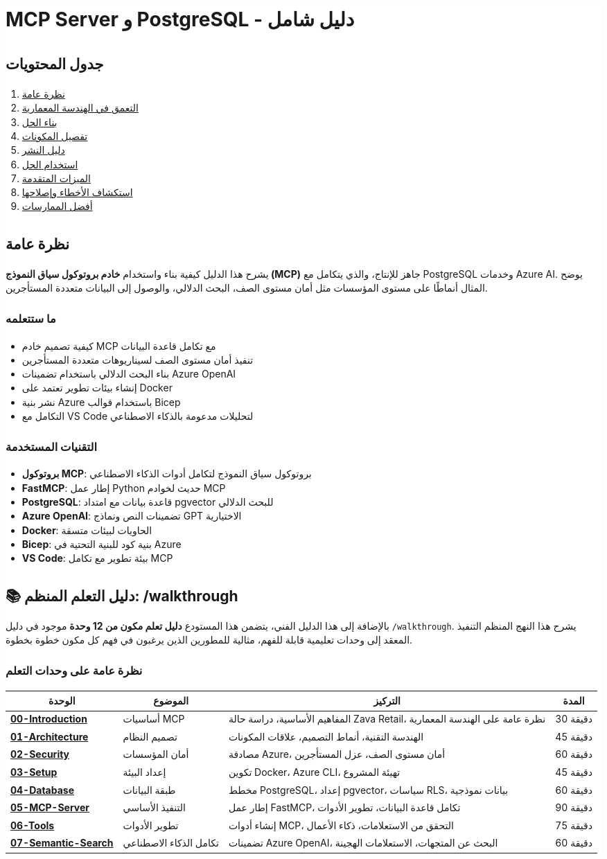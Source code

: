 
# MCP Server و PostgreSQL - دليل شامل

## جدول المحتويات
1. [نظرة عامة](../..)
2. [التعمق في الهندسة المعمارية](../..)
3. [بناء الحل](../..)
4. [تفصيل المكونات](../..)
5. [دليل النشر](../..)
6. [استخدام الحل](../..)
7. [الميزات المتقدمة](../..)
8. [استكشاف الأخطاء وإصلاحها](../..)
9. [أفضل الممارسات](../..)

## نظرة عامة

يشرح هذا الدليل كيفية بناء واستخدام **خادم بروتوكول سياق النموذج (MCP)** جاهز للإنتاج، والذي يتكامل مع PostgreSQL وخدمات Azure AI. يوضح المثال أنماطًا على مستوى المؤسسات مثل أمان مستوى الصف، البحث الدلالي، والوصول إلى البيانات متعددة المستأجرين.

### ما ستتعلمه
- كيفية تصميم خادم MCP مع تكامل قاعدة البيانات
- تنفيذ أمان مستوى الصف لسيناريوهات متعددة المستأجرين
- بناء البحث الدلالي باستخدام تضمينات Azure OpenAI
- إنشاء بيئات تطوير تعتمد على Docker
- نشر بنية Azure باستخدام قوالب Bicep
- التكامل مع VS Code لتحليلات مدعومة بالذكاء الاصطناعي

### التقنيات المستخدمة
- **بروتوكول MCP**: بروتوكول سياق النموذج لتكامل أدوات الذكاء الاصطناعي
- **FastMCP**: إطار عمل Python حديث لخوادم MCP
- **PostgreSQL**: قاعدة بيانات مع امتداد pgvector للبحث الدلالي
- **Azure OpenAI**: تضمينات النص ونماذج GPT الاختيارية
- **Docker**: الحاويات لبيئات متسقة
- **Bicep**: بنية كود للبنية التحتية في Azure
- **VS Code**: بيئة تطوير مع تكامل MCP

## 📚 دليل التعلم المنظم: /walkthrough

بالإضافة إلى هذا الدليل الفني، يتضمن هذا المستودع **دليل تعلم مكون من 12 وحدة** موجود في دليل `/walkthrough`. يشرح هذا النهج المنظم التنفيذ المعقد إلى وحدات تعليمية قابلة للفهم، مثالية للمطورين الذين يرغبون في فهم كل مكون خطوة بخطوة.

### نظرة عامة على وحدات التعلم

| الوحدة | الموضوع | التركيز | المدة |
|--------|-------|-------|----------|
| **[00-Introduction](walkthrough/00-Introduction/README.md)** | أساسيات MCP | المفاهيم الأساسية، دراسة حالة Zava Retail، نظرة عامة على الهندسة المعمارية | 30 دقيقة |
| **[01-Architecture](walkthrough/01-Architecture/README.md)** | تصميم النظام | الهندسة التقنية، أنماط التصميم، علاقات المكونات | 45 دقيقة |
| **[02-Security](walkthrough/02-Security/README.md)** | أمان المؤسسات | مصادقة Azure، أمان مستوى الصف، عزل المستأجرين | 60 دقيقة |
| **[03-Setup](walkthrough/03-Setup/README.md)** | إعداد البيئة | تكوين Docker، Azure CLI، تهيئة المشروع | 45 دقيقة |
| **[04-Database](walkthrough/04-Database/README.md)** | طبقة البيانات | مخطط PostgreSQL، إعداد pgvector، سياسات RLS، بيانات نموذجية | 60 دقيقة |
| **[05-MCP-Server](walkthrough/05-MCP-Server/README.md)** | التنفيذ الأساسي | إطار عمل FastMCP، تكامل قاعدة البيانات، تطوير الأدوات | 90 دقيقة |
| **[06-Tools](walkthrough/06-Tools/README.md)** | تطوير الأدوات | إنشاء أدوات MCP، التحقق من الاستعلامات، ذكاء الأعمال | 75 دقيقة |
| **[07-Semantic-Search](walkthrough/07-Semantic-Search/README.md)** | تكامل الذكاء الاصطناعي | تضمينات Azure OpenAI، البحث عن المتجهات، الاستعلامات الهجينة | 60 دقيقة |
